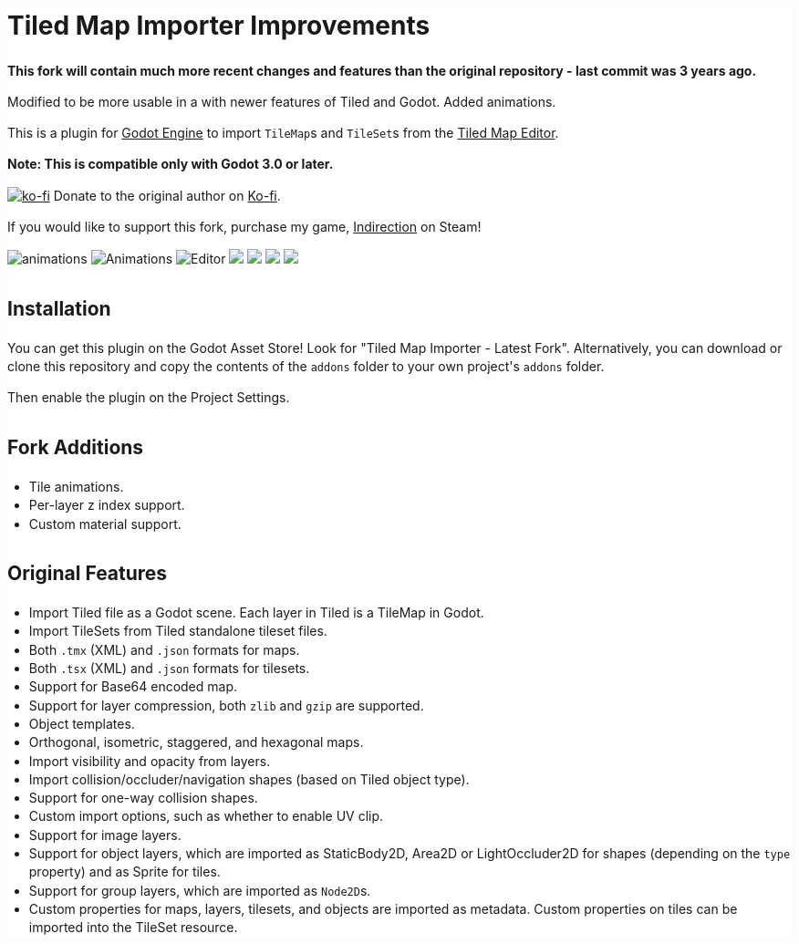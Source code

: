 # Tiled Map Importer Improvements

**This fork will contain much more recent changes and features than the original repository - last commit was 3 years ago.**

Modified to be more usable in a with newer features of Tiled and Godot.
Added animations.

This is a plugin for [Godot Engine](https://godotengine.org) to import
`TileMap`s and `TileSet`s from the [Tiled Map Editor](http://www.mapeditor.org).

**Note: This is compatible only with Godot 3.0 or later.**

[![ko-fi](https://www.ko-fi.com/img/donate_sm.png)](https://ko-fi.com/P5P1GZ0P)
Donate to the original author on [Ko-fi](https://ko-fi.com/georgemarques).

If you would like to support this fork, purchase my game, [Indirection](https://store.steampowered.com/app/1744450/Indirection/) on Steam!

![animations](https://user-images.githubusercontent.com/45643741/148709100-9248db23-e66b-4112-a659-8cdf01acfff6.gif)
![Animations](https://user-images.githubusercontent.com/45643741/148708696-51493ff2-1cea-4924-980d-bf5a77f5bf26.gif)
![Editor](https://user-images.githubusercontent.com/45643741/148708828-3de261b9-4b56-4f11-bfea-0b6f092fab74.gif)
<img src="https://user-images.githubusercontent.com/5599796/35366974-29dd3a98-0163-11e8-844b-fcae103b3aa6.png" width="300">
<img src="https://user-images.githubusercontent.com/5599796/35366991-33a8acf6-0163-11e8-8515-1d457bf68d2b.png" width="300">
<img src="https://user-images.githubusercontent.com/5599796/35366983-2d69967a-0163-11e8-87e1-32a2b26a76e8.png" width="300">
<img src="https://user-images.githubusercontent.com/5599796/35366992-369c0cf0-0163-11e8-8008-b8dad1fb5d7f.png" width="300">

## Installation

You can get this plugin on the Godot Asset Store! Look for "Tiled Map Importer - Latest Fork".
Alternatively, you can download or clone this repository and copy the contents of the
`addons` folder to your own project's `addons` folder.

Then enable the plugin on the Project Settings.

## Fork Additions

* Tile animations.
* Per-layer z index support.
* Custom material support.

## Original Features

* Import Tiled file as a Godot scene. Each layer in Tiled is a TileMap in Godot.
* Import TileSets from Tiled standalone tileset files.
* Both `.tmx` (XML) and `.json` formats for maps.
* Both `.tsx` (XML) and `.json` formats for tilesets.
* Support for Base64 encoded map.
* Support for layer compression, both `zlib` and `gzip` are supported.
* Object templates.
* Orthogonal, isometric, staggered, and hexagonal maps.
* Import visibility and opacity from layers.
* Import collision/occluder/navigation shapes (based on Tiled object type).
* Support for one-way collision shapes.
* Custom import options, such as whether to enable UV clip.
* Support for image layers.
* Support for object layers, which are imported as StaticBody2D, Area2D or LightOccluder2D
  for shapes (depending on the `type` property) and as Sprite for tiles.
* Support for group layers, which are imported as `Node2D`s.
* Custom properties for maps, layers, tilesets, and objects are imported as
  metadata. Custom properties on tiles can be imported into the TileSet resource.